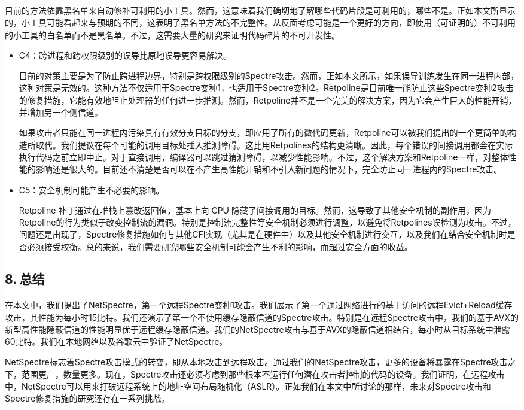   目前的方法依靠黑名单来自动修补可利用的小工具。然而，这意味着我们确切地了解哪些代码片段是可利用的，哪些不是。正如本文所显示的，小工具可能看起来与预期的不同，这表明了黑名单方法的不完整性。从反面考虑可能是一个更好的方向，即使用（可证明的）不可利用的小工具的白名单而不是黑名单。不过，这需要大量的研究来证明代码碎片的不可开发性。

- C4：跨进程和跨权限级别的误导比原地误导更容易解决。

  目前的对策主要是为了防止跨进程边界，特别是跨权限级别的Spectre攻击。然而，正如本文所示，如果误导训练发生在同一进程内部，这种对策是无效的。这种方法不仅适用于Spectre变种1，也适用于Spectre变种2。Retpoline是目前唯一能防止这些Spectre变种2攻击的修复措施，它能有效地阻止处理器的任何进一步推测。然而，Retpoline并不是一个完美的解决方案，因为它会产生巨大的性能开销，并增加另一个侧信道。

  如果攻击者只能在同一进程内污染具有有效分支目标的分支，即应用了所有的微代码更新，Retpoline可以被我们提出的一个更简单的构造所取代。我们提议在每个可能的调用目标处插入推测障碍。这比用Retpolines的结构更清晰。因此，每个错误的间接调用都会在实际执行代码之前立即中止。对于直接调用，编译器可以跳过猜测障碍，以减少性能影响。不过，这个解决方案和Retpoline一样，对整体性能的影响还是很大的。目前还不清楚是否可以在不产生高性能开销和不引入新问题的情况下，完全防止同一进程内的Spectre攻击。

- C5：安全机制可能产生不必要的影响。

  Retpoline 补丁通过在堆栈上篡改返回值，基本上向 CPU 隐藏了间接调用的目标。然而，这导致了其他安全机制的副作用，因为Retpoline的行为类似于改变控制流的漏洞。特别是控制流完整性等安全机制必须进行调整，以避免将Retpolines误检测为攻击。不过，问题还是出现了，Spectre修复措施如何与其他CFI实现（尤其是在硬件中）以及其他安全机制进行交互，以及我们在结合安全机制时是否必须接受权衡。总的来说，我们需要研究哪些安全机制可能会产生不利的影响，而超过安全方面的收益。



## 8. 总结

在本文中，我们提出了NetSpectre，第一个远程Spectre变种1攻击。我们展示了第一个通过网络进行的基于访问的远程Evict+Reload缓存攻击，其性能为每小时15比特。我们还演示了第一个不使用缓存隐蔽信道的Spectre攻击。特别是在远程Spectre攻击中，我们的基于AVX的新型高性能隐蔽信道的性能明显优于远程缓存隐蔽信道。我们的NetSpectre攻击与基于AVX的隐蔽信道相结合，每小时从目标系统中泄露60比特。我们在本地网络以及谷歌云中验证了NetSpectre。

NetSpectre标志着Spectre攻击模式的转变，即从本地攻击到远程攻击。通过我们的NetSpectre攻击，更多的设备将暴露在Spectre攻击之下，范围更广，数量更多。现在，Spectre攻击还必须考虑到那些根本不运行任何潜在攻击者控制的代码的设备。我们证明，在远程攻击中，NetSpectre可以用来打破远程系统上的地址空间布局随机化（ASLR）。正如我们在本文中所讨论的那样，未来对Spectre攻击和Spectre修复措施的研究还存在一系列挑战。